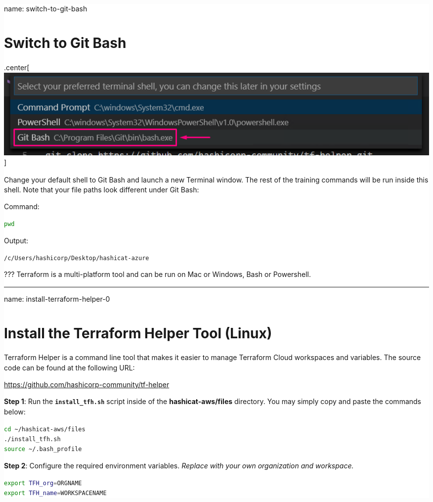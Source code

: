 name: switch-to-git-bash
# Switch to Git Bash
.center[![:scale 100%](images/select_git_bash_2.png)]

Change your default shell to Git Bash and launch a new Terminal window. The rest of the training commands will be run inside this shell. Note that your file paths look different under Git Bash:

Command:
```bash
pwd
```

Output:
```bash
/c/Users/hashicorp/Desktop/hashicat-azure
```

???
Terraform is a multi-platform tool and can be run on Mac or Windows, Bash or Powershell.

---
name: install-terraform-helper-0
# Install the Terraform Helper Tool (Linux)
Terraform Helper is a command line tool that makes it easier to manage Terraform Cloud workspaces and variables. The source code can be found at the following URL:

https://github.com/hashicorp-community/tf-helper

**Step 1**: Run the **`install_tfh.sh`** script inside of the **hashicat-aws/files** directory. You may simply copy and paste the commands below:

```bash
cd ~/hashicat-aws/files
./install_tfh.sh
source ~/.bash_profile
```

**Step 2**: Configure the required environment variables. _Replace with your own organization and workspace._

```bash
export TFH_org=ORGNAME
export TFH_name=WORKSPACENAME
```
